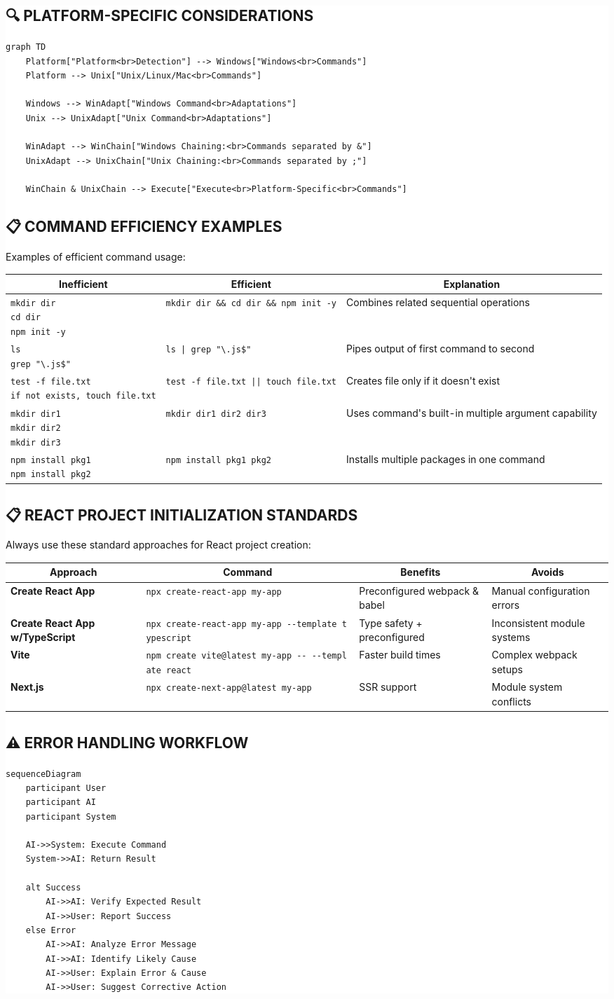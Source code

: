 ## 🔍 PLATFORM-SPECIFIC CONSIDERATIONS

```mermaid
graph TD
    Platform["Platform<br>Detection"] --> Windows["Windows<br>Commands"]
    Platform --> Unix["Unix/Linux/Mac<br>Commands"]
    
    Windows --> WinAdapt["Windows Command<br>Adaptations"]
    Unix --> UnixAdapt["Unix Command<br>Adaptations"]
    
    WinAdapt --> WinChain["Windows Chaining:<br>Commands separated by &"]
    UnixAdapt --> UnixChain["Unix Chaining:<br>Commands separated by ;"]
    
    WinChain & UnixChain --> Execute["Execute<br>Platform-Specific<br>Commands"]
```

## 📋 COMMAND EFFICIENCY EXAMPLES

Examples of efficient command usage:

| Inefficient | Efficient | Explanation |
|----|-----|----|
| `mkdir dir`<br>`cd dir`<br>`npm init -y` | `mkdir dir && cd dir && npm init -y` | Combines related sequential operations |
| `ls`<br>`grep "\.js$"` | `ls \| grep "\.js$"` | Pipes output of first command to second |
| `test -f file.txt`<br>`if not exists, touch file.txt` | `test -f file.txt \|\| touch file.txt` | Creates file only if it doesn't exist |
| `mkdir dir1`<br>`mkdir dir2`<br>`mkdir dir3` | `mkdir dir1 dir2 dir3` | Uses command's built-in multiple argument capability |
| `npm install pkg1`<br>`npm install pkg2` | `npm install pkg1 pkg2` | Installs multiple packages in one command |

## 📋 REACT PROJECT INITIALIZATION STANDARDS

Always use these standard approaches for React project creation:

| Approach | Command | Benefits | Avoids |
|----|---|----|-----|
| **Create React App** | `npx create-react-app my-app` | Preconfigured webpack & babel | Manual configuration errors |
| **Create React App w/TypeScript** | `npx create-react-app my-app --template typescript` | Type safety + preconfigured | Inconsistent module systems |
| **Vite** | `npm create vite@latest my-app -- --template react` | Faster build times | Complex webpack setups |
| **Next.js** | `npx create-next-app@latest my-app` | SSR support | Module system conflicts |

## ⚠️ ERROR HANDLING WORKFLOW

```mermaid
sequenceDiagram
    participant User
    participant AI
    participant System
    
    AI->>System: Execute Command
    System->>AI: Return Result
    
    alt Success
        AI->>AI: Verify Expected Result
        AI->>User: Report Success
    else Error
        AI->>AI: Analyze Error Message
        AI->>AI: Identify Likely Cause
        AI->>User: Explain Error & Cause
        AI->>User: Suggest Corrective Action
```